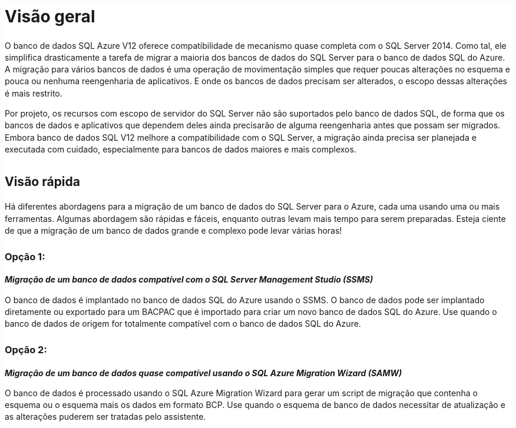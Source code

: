<properties 
   pageTitle="Migração para o banco de dados SQL do Azure" 
   description="Banco de Dados SQL do Microsoft Azure, implantação de banco de dados, migração de banco de dados, banco de dados de importação, exportação de banco de dados, assistente de migração" 
   services="sql-database" 
   documentationCenter="" 
   authors="pehteh" 
   manager="jeffreyg" 
   editor="monicar"/>

<tags
   ms.service="sql-database"
   ms.devlang="NA"
   ms.topic="article"
   ms.tgt_pltfrm="NA"
   ms.workload="data-management" 
   ms.date="04/15/2015"
   ms.author="pehteh"/>

# Visão geral
O banco de dados SQL Azure V12 oferece compatibilidade de mecanismo quase completa com o SQL Server 2014. Como tal, ele simplifica drasticamente a tarefa de migrar a maioria dos bancos de dados do SQL Server para o banco de dados SQL do Azure. A migração para vários bancos de dados é uma operação de movimentação simples que requer poucas alterações no esquema e pouca ou nenhuma reengenharia de aplicativos. E onde os bancos de dados precisam ser alterados, o escopo dessas alterações é mais restrito.

Por projeto, os recursos com escopo de servidor do SQL Server não são suportados pelo banco de dados SQL, de forma que os bancos de dados e aplicativos que dependem deles ainda precisarão de alguma reengenharia antes que possam ser migrados. Embora banco de dados SQL V12 melhore a compatibilidade com o SQL Server, a migração ainda precisa ser planejada e executada com cuidado, especialmente para bancos de dados maiores e mais complexos.

## Visão rápida
Há diferentes abordagens para a migração de um banco de dados do SQL Server para o Azure, cada uma usando uma ou mais ferramentas. Algumas abordagem são rápidas e fáceis, enquanto outras levam mais tempo para serem preparadas. Esteja ciente de que a migração de um banco de dados grande e complexo pode levar várias horas!

### Opção 1:
***Migração de um banco de dados compatível com o SQL Server Management Studio (SSMS)***

O banco de dados é implantado no banco de dados SQL do Azure usando o SSMS. O banco de dados pode ser implantado diretamente ou exportado para um BACPAC que é importado para criar um novo banco de dados SQL do Azure. Use quando o banco de dados de origem for totalmente compatível com o banco de dados SQL do Azure.

### Opção 2:
***Migração de um banco de dados quase compatível usando o SQL Azure Migration Wizard (SAMW)***

O banco de dados é processado usando o SQL Azure Migration Wizard para gerar um script de migração que contenha o esquema ou o esquema mais os dados em formato BCP. Use quando o esquema de banco de dados necessitar de atualização e as alterações puderem ser tratadas pelo assistente.

